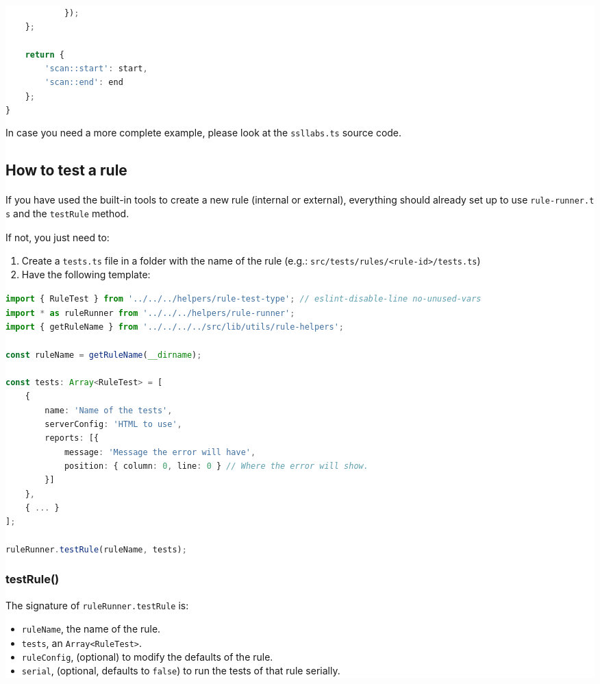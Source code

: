 ```ts
            });
    };

    return {
        'scan::start': start,
        'scan::end': end
    };
}
```

In case you need a more complete example, please look at the
`ssllabs.ts` source code.

## How to test a rule

If you have used the built-in tools to create a new rule (internal or
external), everything should already set up to use `rule-runner.ts`
and the `testRule` method.

If not, you just need to:

1. Create a `tests.ts` file in a folder with the name of the rule
   (e.g.: `src/tests/rules/<rule-id>/tests.ts`)
1. Have the following template:

```ts
import { RuleTest } from '../../../helpers/rule-test-type'; // eslint-disable-line no-unused-vars
import * as ruleRunner from '../../../helpers/rule-runner';
import { getRuleName } from '../../../../src/lib/utils/rule-helpers';

const ruleName = getRuleName(__dirname);

const tests: Array<RuleTest> = [
    {
        name: 'Name of the tests',
        serverConfig: 'HTML to use',
        reports: [{
            message: 'Message the error will have',
            position: { column: 0, line: 0 } // Where the error will show.
        }]
    },
    { ... }
];

ruleRunner.testRule(ruleName, tests);
```

### testRule()

The signature of `ruleRunner.testRule` is:

* `ruleName`, the name of the rule.
* `tests`, an `Array<RuleTest>`.
* `ruleConfig`, (optional) to modify the defaults of the rule.
* `serial`, (optional, defaults to `false`) to run the tests of that
  rule serially.
